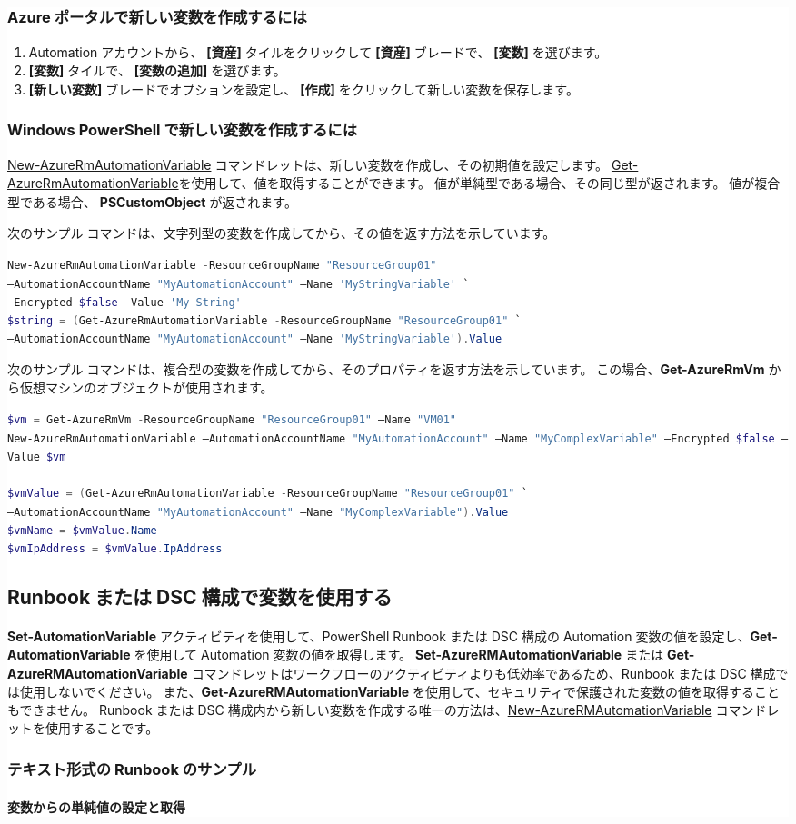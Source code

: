 ### <a name="to-create-a-new-variable-with-the-azure-portal"></a>Azure ポータルで新しい変数を作成するには

1. Automation アカウントから、 **[資産]** タイルをクリックして **[資産]** ブレードで、 **[変数]** を選びます。
2. **[変数]** タイルで、 **[変数の追加]** を選びます。
3. **[新しい変数]** ブレードでオプションを設定し、 **[作成]** をクリックして新しい変数を保存します。

### <a name="to-create-a-new-variable-with-windows-powershell"></a>Windows PowerShell で新しい変数を作成するには

[New-AzureRmAutomationVariable](/powershell/module/AzureRM.Automation/New-AzureRmAutomationVariable) コマンドレットは、新しい変数を作成し、その初期値を設定します。 [Get-AzureRmAutomationVariable](/powershell/module/AzureRM.Automation/Get-AzureRmAutomationVariable)を使用して、値を取得することができます。 値が単純型である場合、その同じ型が返されます。 値が複合型である場合、 **PSCustomObject** が返されます。

次のサンプル コマンドは、文字列型の変数を作成してから、その値を返す方法を示しています。

```powershell
New-AzureRmAutomationVariable -ResourceGroupName "ResourceGroup01" 
–AutomationAccountName "MyAutomationAccount" –Name 'MyStringVariable' `
–Encrypted $false –Value 'My String'
$string = (Get-AzureRmAutomationVariable -ResourceGroupName "ResourceGroup01" `
–AutomationAccountName "MyAutomationAccount" –Name 'MyStringVariable').Value
```

次のサンプル コマンドは、複合型の変数を作成してから、そのプロパティを返す方法を示しています。 この場合、**Get-AzureRmVm** から仮想マシンのオブジェクトが使用されます。

```powershell
$vm = Get-AzureRmVm -ResourceGroupName "ResourceGroup01" –Name "VM01"
New-AzureRmAutomationVariable –AutomationAccountName "MyAutomationAccount" –Name "MyComplexVariable" –Encrypted $false –Value $vm

$vmValue = (Get-AzureRmAutomationVariable -ResourceGroupName "ResourceGroup01" `
–AutomationAccountName "MyAutomationAccount" –Name "MyComplexVariable").Value
$vmName = $vmValue.Name
$vmIpAddress = $vmValue.IpAddress
```

## <a name="using-a-variable-in-a-runbook-or-dsc-configuration"></a>Runbook または DSC 構成で変数を使用する

**Set-AutomationVariable** アクティビティを使用して、PowerShell Runbook または DSC 構成の Automation 変数の値を設定し、**Get-AutomationVariable** を使用して Automation 変数の値を取得します。 **Set-AzureRMAutomationVariable** または **Get-AzureRMAutomationVariable** コマンドレットはワークフローのアクティビティよりも低効率であるため、Runbook または DSC 構成では使用しないでください。 また、**Get-AzureRMAutomationVariable** を使用して、セキュリティで保護された変数の値を取得することもできません。 Runbook または DSC 構成内から新しい変数を作成する唯一の方法は、[New-AzureRMAutomationVariable](/powershell/module/AzureRM.Automation/New-AzureRmAutomationVariable) コマンドレットを使用することです。

### <a name="textual-runbook-samples"></a>テキスト形式の Runbook のサンプル

#### <a name="setting-and-retrieving-a-simple-value-from-a-variable"></a>変数からの単純値の設定と取得
